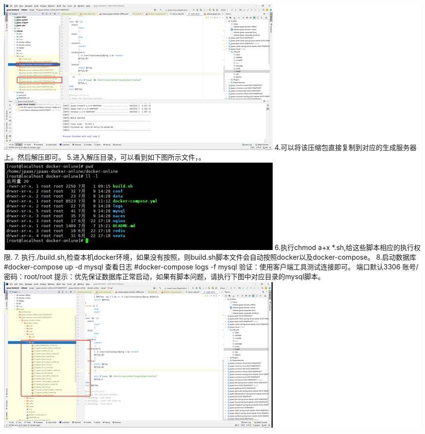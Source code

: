 ![deed1d9aacf848ba7106eda33ac3d48c.png](_resources/deed1d9aacf848ba7106eda33ac3d48c.png)
4.可以将该压缩包直接复制到对应的生成服务器上。然后解压即可。
5.进入解压目录，可以看到如下图所示文件，。
![3c31897bad68d343b2ea2fea82c6ce52.png](_resources/3c31897bad68d343b2ea2fea82c6ce52.png)
6.执行chmod a+x *.sh,给这些脚本相应的执行权限.
7. 执行./build.sh,检查本机docker环境，如果没有按照，则build.sh脚本文件会自动按照docker以及docker-compose。
   8.启动数据库
#docker-compose up -d mysql
查看日志
#docker-compose logs -f mysql
验证：使用客户端工具测试连接即可。
端口默认3306
账号/密码：root/root
提示：优先保证数据库正常启动，如果有脚本问题，请执行下图中对应目录的mysql脚本。
![2438c43d5685a522b6b2597393a1f5c5.png](_resources/2438c43d5685a522b6b2597393a1f5c5.png)
